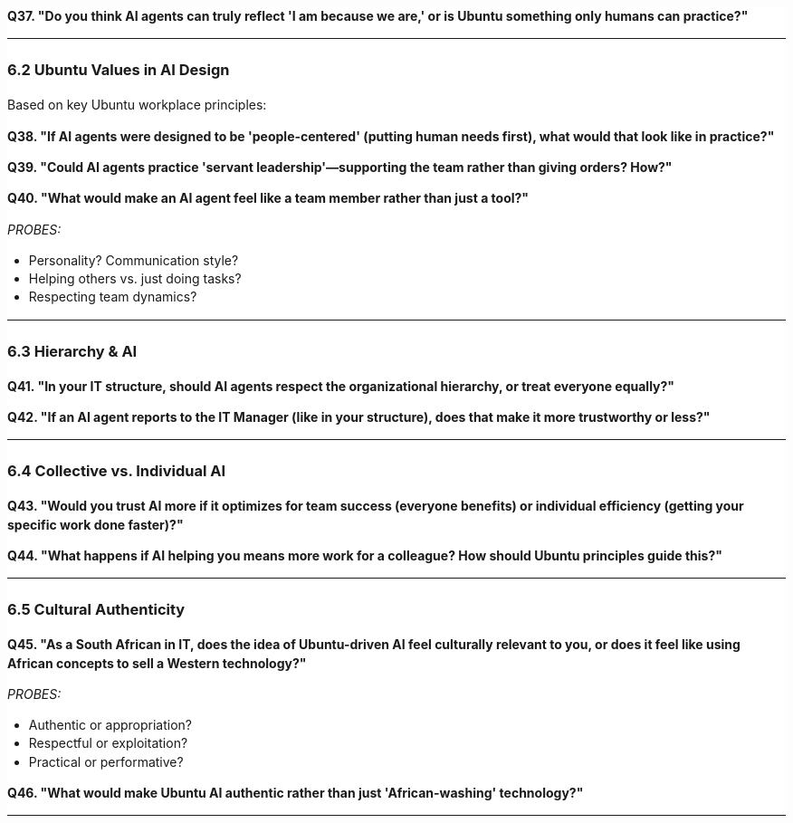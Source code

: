 **Q37. "Do you think AI agents can truly reflect 'I am because we are,' or is Ubuntu something only humans can practice?"**

---

### **6.2 Ubuntu Values in AI Design**

Based on key Ubuntu workplace principles:

**Q38. "If AI agents were designed to be 'people-centered' (putting human needs first), what would that look like in practice?"**

**Q39. "Could AI agents practice 'servant leadership'—supporting the team rather than giving orders? How?"**

**Q40. "What would make an AI agent feel like a team member rather than just a tool?"**

*PROBES:*
- Personality? Communication style?
- Helping others vs. just doing tasks?
- Respecting team dynamics?

---

### **6.3 Hierarchy & AI**

**Q41. "In your IT structure, should AI agents respect the organizational hierarchy, or treat everyone equally?"**

**Q42. "If an AI agent reports to the IT Manager (like in your structure), does that make it more trustworthy or less?"**

---

### **6.4 Collective vs. Individual AI**

**Q43. "Would you trust AI more if it optimizes for team success (everyone benefits) or individual efficiency (getting your specific work done faster)?"**

**Q44. "What happens if AI helping you means more work for a colleague? How should Ubuntu principles guide this?"**

---

### **6.5 Cultural Authenticity**

**Q45. "As a South African in IT, does the idea of Ubuntu-driven AI feel culturally relevant to you, or does it feel like using African concepts to sell a Western technology?"**

*PROBES:*
- Authentic or appropriation?
- Respectful or exploitation?
- Practical or performative?

**Q46. "What would make Ubuntu AI authentic rather than just 'African-washing' technology?"**

---
